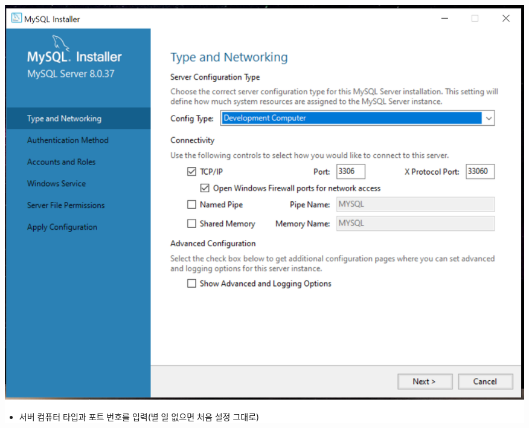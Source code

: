 <img src="/assets/img/post/database/install/mysql_db//05.png" width="100%" title="05" alt="05"/>

- 서버 컴퓨터 타입과 포트 번호를 입력(별 일 없으면 처음 설정 그대로)
